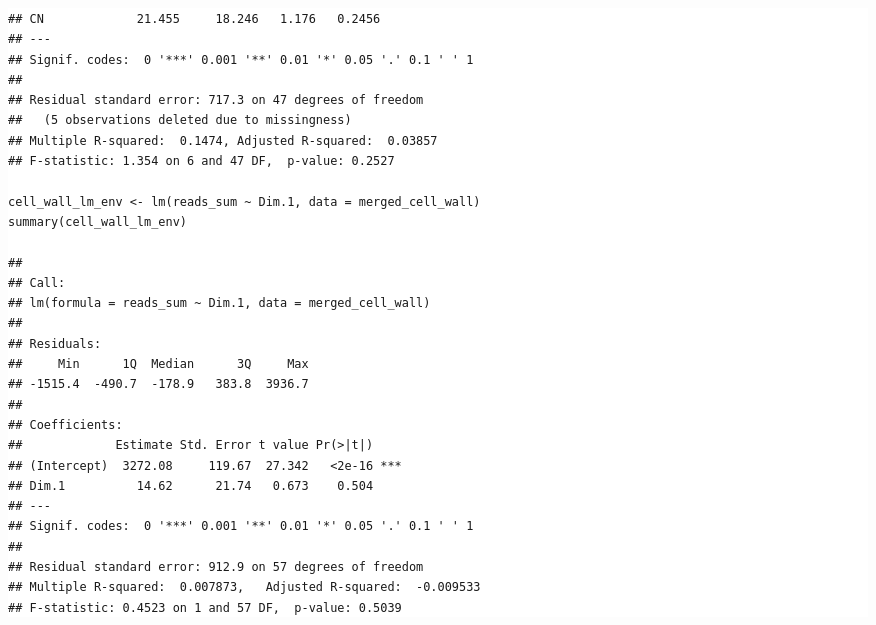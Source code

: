     ## CN             21.455     18.246   1.176   0.2456  
    ## ---
    ## Signif. codes:  0 '***' 0.001 '**' 0.01 '*' 0.05 '.' 0.1 ' ' 1
    ## 
    ## Residual standard error: 717.3 on 47 degrees of freedom
    ##   (5 observations deleted due to missingness)
    ## Multiple R-squared:  0.1474, Adjusted R-squared:  0.03857 
    ## F-statistic: 1.354 on 6 and 47 DF,  p-value: 0.2527

    cell_wall_lm_env <- lm(reads_sum ~ Dim.1, data = merged_cell_wall)
    summary(cell_wall_lm_env)

    ## 
    ## Call:
    ## lm(formula = reads_sum ~ Dim.1, data = merged_cell_wall)
    ## 
    ## Residuals:
    ##     Min      1Q  Median      3Q     Max 
    ## -1515.4  -490.7  -178.9   383.8  3936.7 
    ## 
    ## Coefficients:
    ##             Estimate Std. Error t value Pr(>|t|)    
    ## (Intercept)  3272.08     119.67  27.342   <2e-16 ***
    ## Dim.1          14.62      21.74   0.673    0.504    
    ## ---
    ## Signif. codes:  0 '***' 0.001 '**' 0.01 '*' 0.05 '.' 0.1 ' ' 1
    ## 
    ## Residual standard error: 912.9 on 57 degrees of freedom
    ## Multiple R-squared:  0.007873,   Adjusted R-squared:  -0.009533 
    ## F-statistic: 0.4523 on 1 and 57 DF,  p-value: 0.5039
